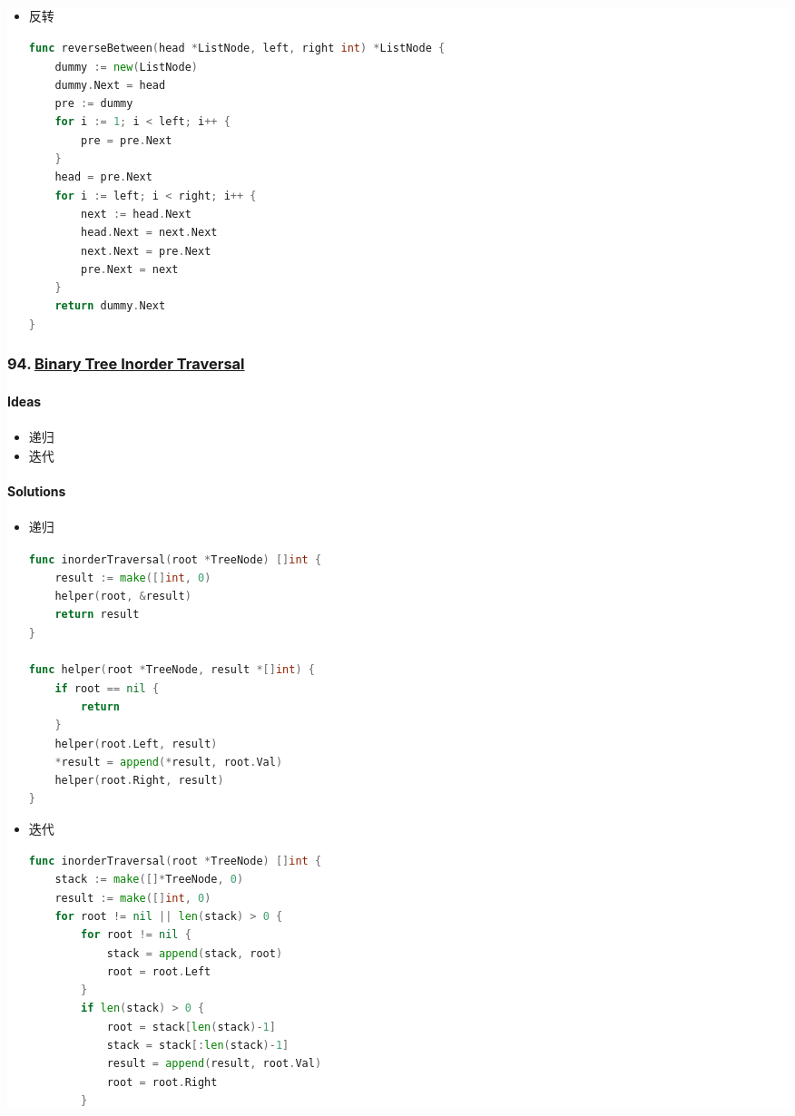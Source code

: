 - 反转

  ```go
  func reverseBetween(head *ListNode, left, right int) *ListNode {
      dummy := new(ListNode)
      dummy.Next = head
      pre := dummy
      for i := 1; i < left; i++ {
          pre = pre.Next
      }
      head = pre.Next
      for i := left; i < right; i++ {
          next := head.Next
          head.Next = next.Next
          next.Next = pre.Next
          pre.Next = next
      }
      return dummy.Next
  }
  ```

### 94. [Binary Tree Inorder Traversal](https://leetcode.com/problems/binary-tree-inorder-traversal/description/)

#### Ideas

- 递归
- 迭代

#### Solutions

- 递归

  ```go
  func inorderTraversal(root *TreeNode) []int {
      result := make([]int, 0)
      helper(root, &result)
      return result
  }

  func helper(root *TreeNode, result *[]int) {
      if root == nil {
          return
      }
      helper(root.Left, result)
      *result = append(*result, root.Val)
      helper(root.Right, result)
  }
  ```

- 迭代

  ```go
  func inorderTraversal(root *TreeNode) []int {
      stack := make([]*TreeNode, 0)
      result := make([]int, 0)
      for root != nil || len(stack) > 0 {
          for root != nil {
              stack = append(stack, root)
              root = root.Left
          }
          if len(stack) > 0 {
              root = stack[len(stack)-1]
              stack = stack[:len(stack)-1]
              result = append(result, root.Val)
              root = root.Right
          }
  ```